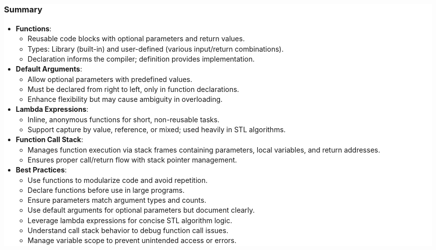 
### Summary
- **Functions**:
  - Reusable code blocks with optional parameters and return values.
  - Types: Library (built-in) and user-defined (various input/return combinations).
  - Declaration informs the compiler; definition provides implementation.
- **Default Arguments**:
  - Allow optional parameters with predefined values.
  - Must be declared from right to left, only in function declarations.
  - Enhance flexibility but may cause ambiguity in overloading.
- **Lambda Expressions**:
  - Inline, anonymous functions for short, non-reusable tasks.
  - Support capture by value, reference, or mixed; used heavily in STL algorithms.
- **Function Call Stack**:
  - Manages function execution via stack frames containing parameters, local variables, and return addresses.
  - Ensures proper call/return flow with stack pointer management.
- **Best Practices**:
  - Use functions to modularize code and avoid repetition.
  - Declare functions before use in large programs.
  - Ensure parameters match argument types and counts.
  - Use default arguments for optional parameters but document clearly.
  - Leverage lambda expressions for concise STL algorithm logic.
  - Understand call stack behavior to debug function call issues.
  - Manage variable scope to prevent unintended access or errors.
